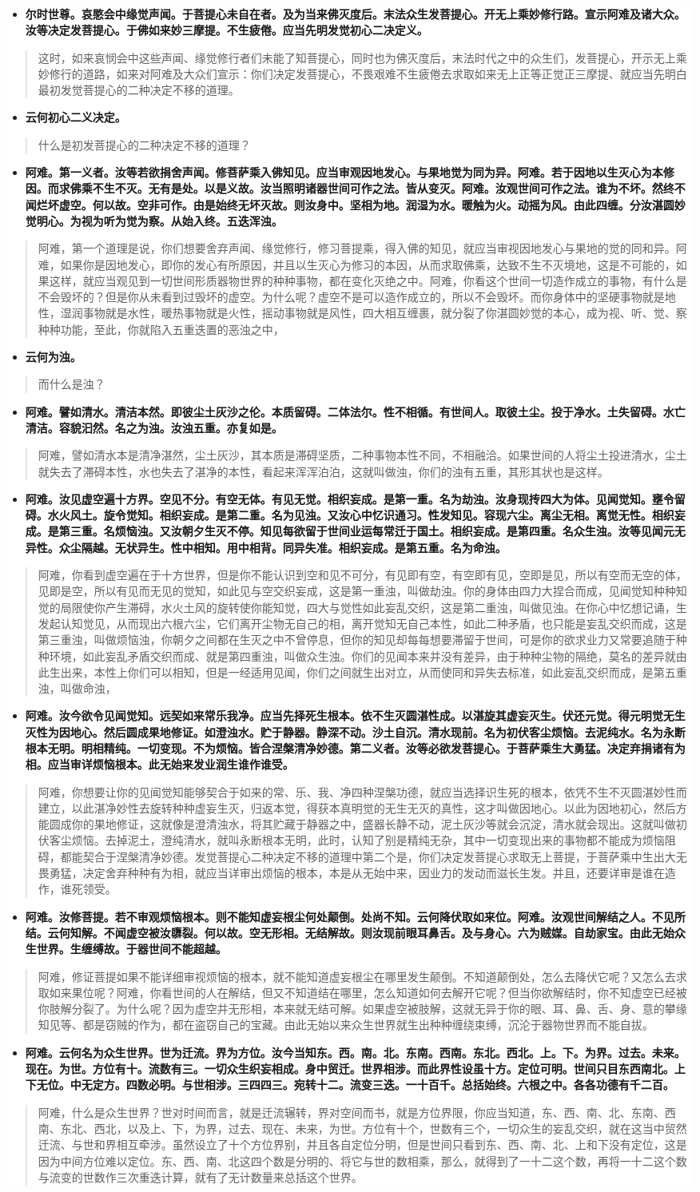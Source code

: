 *  **尔时世尊。哀愍会中缘觉声闻。于菩提心未自在者。及为当来佛灭度后。末法众生发菩提心。开无上乘妙修行路。宣示阿难及诸大众。汝等决定发菩提心。于佛如来妙三摩提。不生疲倦。应当先明发觉初心二决定义。**

>这时，如来哀悯会中这些声闻、缘觉修行者们未能了知菩提心，同时也为佛灭度后，末法时代之中的众生们，发菩提心，开示无上乘妙修行的道路，如来对阿难及大众们宣示：你们决定发菩提心，不畏艰难不生疲倦去求取如来无上正等正觉正三摩提、就应当先明白最初发觉菩提心的二种决定不移的道理。

*  **云何初心二义决定。**

>什么是初发菩提心的二种决定不移的道理？

*  **阿难。第一义者。汝等若欲捐舍声闻。修菩萨乘入佛知见。应当审观因地发心。与果地觉为同为异。阿难。若于因地以生灭心为本修因。而求佛乘不生不灭。无有是处。以是义故。汝当照明诸器世间可作之法。皆从变灭。阿难。汝观世间可作之法。谁为不坏。然终不闻烂坏虚空。何以故。空非可作。由是始终无坏灭故。则汝身中。坚相为地。润湿为水。暖触为火。动摇为风。由此四缠。分汝湛圆妙觉明心。为视为听为觉为察。从始入终。五迭浑浊。**

>阿难，第一个道理是说，你们想要舍弃声闻、缘觉修行，修习菩提乘，得入佛的知见，就应当审视因地发心与果地的觉的同和异。阿难，如果你是因地发心，即你的发心有所原因，并且以生灭心为修习的本因，从而求取佛乘，达致不生不灭境地，这是不可能的，如果这样，就应当观见到一切世间形质器物世界的种种事物，都在变化灭绝之中。阿难，你看这个世间一切造作成立的事物，有什么是不会毁坏的？但是你从未看到过毁坏的虚空。为什么呢？虚空不是可以造作成立的，所以不会毁坏。而你身体中的坚硬事物就是地性，湿润事物就是水性，暖热事物就是火性，摇动事物就是风性，四大相互缠裹，就分裂了你湛圆妙觉的本心，成为视、听、觉、察种种功能，至此，你就陷入五重迭置的恶浊之中，

*  **云何为浊。**

>而什么是浊？

*  **阿难。譬如清水。清洁本然。即彼尘土灰沙之伦。本质留碍。二体法尔。性不相循。有世间人。取彼土尘。投于净水。土失留碍。水亡清洁。容貌汩然。名之为浊。汝浊五重。亦复如是。**

>阿难，譬如清水本是清净湛然，尘土灰沙，其本质是滞碍坚质，二种事物本性不同，不相融洽。如果世间的人将尘土投进清水，尘土就失去了滞碍本性，水也失去了湛净的本性，看起来浑浑泊泊，这就叫做浊，你们的浊有五重，其形其状也是这样。

*  **阿难。汝见虚空遍十方界。空见不分。有空无体。有见无觉。相织妄成。是第一重。名为劫浊。汝身现抟四大为体。见闻觉知。壅令留碍。水火风土。旋令觉知。相织妄成。是第二重。名为见浊。又汝心中忆识通习。性发知见。容现六尘。离尘无相。离觉无性。相织妄成。是第三重。名烦恼浊。又汝朝夕生灭不停。知见每欲留于世间业运每常迁于国土。相织妄成。是第四重。名众生浊。汝等见闻元无异性。众尘隔越。无状异生。性中相知。用中相背。同异失准。相织妄成。是第五重。名为命浊。**

>阿难，你看到虚空遍在于十方世界，但是你不能认识到空和见不可分，有见即有空，有空即有见，空即是见，所以有空而无空的体，见即是空，所以有见而无见的觉知，如此见与空交织妄成，这是第一重浊，叫做劫浊。你的身体由四力大捏合而成，见闻觉知种种知觉的局限使你产生滞碍，水火土风的旋转使你能知觉，四大与觉性如此妄乱交织，这是第二重浊，叫做见浊。在你心中忆想记诵，生发起认知觉见，从而现出六根六尘，它们离开尘物无自己的相，离开觉知无自己本性，如此二种矛盾，也只能是妄乱交织而成，这是第三重浊，叫做烦恼浊，你朝夕之间都在生灭之中不曾停息，但你的知见却每每想要滞留于世间，可是你的欲求业力又常要追随于种种环境，如此妄乱矛盾交织而成、就是第四重浊，叫做众生浊。你们的见闻本来并没有差异，由于种种尘物的隔绝，莫名的差异就由此生出来，本性上你们可以相知，但是一经适用见闻，你们之间就生出对立，从而使同和异失去标准，如此妄乱交织而成，是第五重浊，叫做命浊，

*  **阿难。汝今欲令见闻觉知。远契如来常乐我净。应当先择死生根本。依不生灭圆湛性成。以湛旋其虚妄灭生。伏还元觉。得元明觉无生灭性为因地心。然后圆成果地修证。如澄浊水。贮于静器。静深不动。沙土自沉。清水现前。名为初伏客尘烦恼。去泥纯水。名为永断根本无明。明相精纯。一切变现。不为烦恼。皆合涅槃清净妙德。第二义者。汝等必欲发菩提心。于菩萨乘生大勇猛。决定弃捐诸有为相。应当审详烦恼根本。此无始来发业润生谁作谁受。**

>阿难，你想要让你的见闻觉知能够契合于如来的常、乐、我、净四种涅槃功德，就应当选择识生死的根本，依凭不生不灭圆湛妙性而建立，以此湛净妙性去旋转种种虚妄生灭，归返本觉，得获本真明觉的无生无灭的真性，这才叫做因地心。以此为因地初心，然后方能圆成你的果地修证，这就像是澄清浊水，将其贮藏于静器之中，盛器长静不动，泥土灰沙等就会沉淀，清水就会现出。这就叫做初伏客尘烦恼。去掉泥土，澄纯清水，就叫永断根本无明，此时，认知了别是精纯无杂，其中一切变现出来的事物都不能成为烦恼阻碍，都能契合于涅槃清净妙德。发觉菩提心二种决定不移的道理中第二个是，你们决定发菩提心求取无上菩提，于菩萨乘中生出大无畏勇猛，决定舍弃种种有为相，就应当详审出烦恼的根本，本是从无始中来，因业力的发动而滋长生发。并且，还要详审是谁在造作，谁死领受。

*  **阿难。汝修菩提。若不审观烦恼根本。则不能知虚妄根尘何处颠倒。处尚不知。云何降伏取如来位。阿难。汝观世间解结之人。不见所结。云何知解。不闻虚空被汝隳裂。何以故。空无形相。无结解故。则汝现前眼耳鼻舌。及与身心。六为贼媒。自劫家宝。由此无始众生世界。生缠缚故。于器世间不能超越。**

>阿难，修证菩提如果不能详细审视烦恼的根本，就不能知道虚妄根尘在哪里发生颠倒。不知道颠倒处，怎么去降伏它呢？又怎么去求取如来果位呢？阿难，你看世间的人在解结，但又不知道结在哪里，怎么知道如何去解开它呢？但当你欲解结时，你不知虚空已经被你肢解分裂了。为什么呢？因为虚空并无形相，本来就无结可解。如果虚空被肢解，这就无异于你的眼、耳、鼻、舌、身、意的攀缘知见等、都是窃贼的作为，都在盗窃自己的宝藏。由此无始以来众生世界就生出种种缠绕束缚，沉沦于器物世界而不能自拔。

*  **阿难。云何名为众生世界。世为迁流。界为方位。汝今当知东。西。南。北。东南。西南。东北。西北。上。下。为界。过去。未来。现在。为世。方位有十。流数有三。一切众生织妄相成。身中贸迁。世界相涉。而此界性设虽十方。定位可明。世间只目东西南北。上下无位。中无定方。四数必明。与世相涉。三四四三。宛转十二。流变三迭。一十百千。总括始终。六根之中。各各功德有千二百。**

>阿难，什么是众生世界？世对时间而言，就是迁流辗转，界对空间而书，就是方位界限，你应当知道，东、西、南、北、东南、西南、东北、西北，以及上、下，为界，过去、现在、未来，为世。方位有十个，世数有三个，一切众生的妄乱交织，就在这当中贸然迁流、与世和界相互牵涉。虽然设立了十个方位界别，并且各自定位分明，但是世间只看到东、西、南、北、上和下没有定位，这是因为中间方位难以定位。东、西、南、北这四个数是分明的、将它与世的数相乘，那么，就得到了一十二这个数，再将一十二这个数与流变的世数作三次重迭计算，就有了无计数量来总括这个世界。
